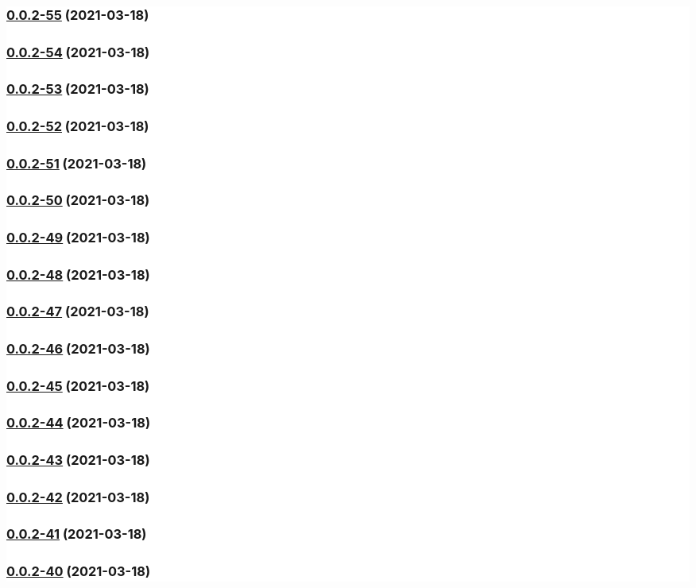 ### [0.0.2-55](https://github.com/MikeDev75015/mongodb-pipeline-builder/compare/v0.0.2-54...v0.0.2-55) (2021-03-18)

### [0.0.2-54](https://github.com/MikeDev75015/mongodb-pipeline-builder/compare/v0.0.2-53...v0.0.2-54) (2021-03-18)

### [0.0.2-53](https://github.com/MikeDev75015/mongodb-pipeline-builder/compare/v0.0.2-52...v0.0.2-53) (2021-03-18)

### [0.0.2-52](https://github.com/MikeDev75015/mongodb-pipeline-builder/compare/v0.0.2-51...v0.0.2-52) (2021-03-18)

### [0.0.2-51](https://github.com/MikeDev75015/mongodb-pipeline-builder/compare/v0.0.2-50...v0.0.2-51) (2021-03-18)

### [0.0.2-50](https://github.com/MikeDev75015/mongodb-pipeline-builder/compare/v0.0.2-49...v0.0.2-50) (2021-03-18)

### [0.0.2-49](https://github.com/MikeDev75015/mongodb-pipeline-builder/compare/v0.0.2-48...v0.0.2-49) (2021-03-18)

### [0.0.2-48](https://github.com/MikeDev75015/mongodb-pipeline-builder/compare/v0.0.2-47...v0.0.2-48) (2021-03-18)

### [0.0.2-47](https://github.com/MikeDev75015/mongodb-pipeline-builder/compare/v0.0.2-46...v0.0.2-47) (2021-03-18)

### [0.0.2-46](https://github.com/MikeDev75015/mongodb-pipeline-builder/compare/v0.0.2-45...v0.0.2-46) (2021-03-18)

### [0.0.2-45](https://github.com/MikeDev75015/mongodb-pipeline-builder/compare/v0.0.2-44...v0.0.2-45) (2021-03-18)

### [0.0.2-44](https://github.com/MikeDev75015/mongodb-pipeline-builder/compare/v0.0.2-43...v0.0.2-44) (2021-03-18)

### [0.0.2-43](https://github.com/MikeDev75015/mongodb-pipeline-builder/compare/v0.0.2-42...v0.0.2-43) (2021-03-18)

### [0.0.2-42](https://github.com/MikeDev75015/mongodb-pipeline-builder/compare/v0.0.2-41...v0.0.2-42) (2021-03-18)

### [0.0.2-41](https://github.com/MikeDev75015/mongodb-pipeline-builder/compare/v0.0.2-40...v0.0.2-41) (2021-03-18)

### [0.0.2-40](https://github.com/MikeDev75015/mongodb-pipeline-builder/compare/v0.0.2-39...v0.0.2-40) (2021-03-18)

